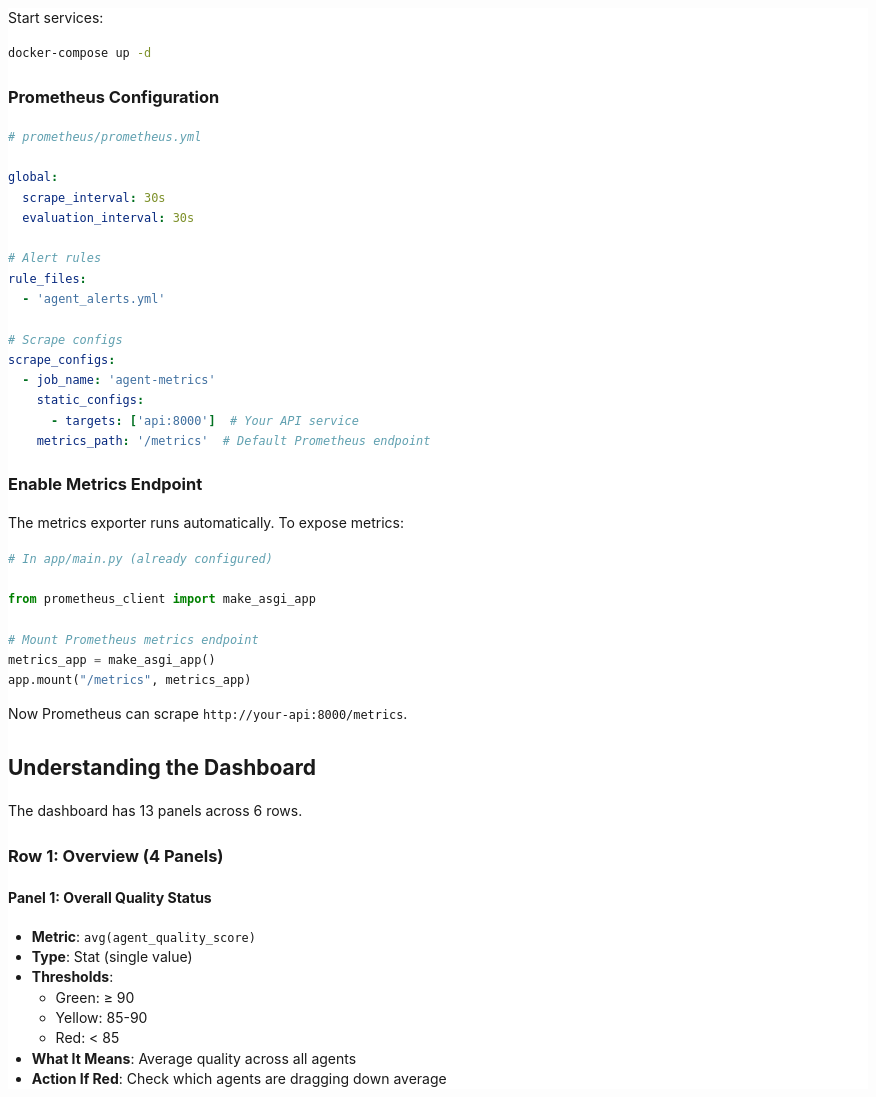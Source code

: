 Start services:
```bash
docker-compose up -d
```

### Prometheus Configuration

```yaml
# prometheus/prometheus.yml

global:
  scrape_interval: 30s
  evaluation_interval: 30s

# Alert rules
rule_files:
  - 'agent_alerts.yml'

# Scrape configs
scrape_configs:
  - job_name: 'agent-metrics'
    static_configs:
      - targets: ['api:8000']  # Your API service
    metrics_path: '/metrics'  # Default Prometheus endpoint
```

### Enable Metrics Endpoint

The metrics exporter runs automatically. To expose metrics:

```python
# In app/main.py (already configured)

from prometheus_client import make_asgi_app

# Mount Prometheus metrics endpoint
metrics_app = make_asgi_app()
app.mount("/metrics", metrics_app)
```

Now Prometheus can scrape `http://your-api:8000/metrics`.

## Understanding the Dashboard

The dashboard has 13 panels across 6 rows.

### Row 1: Overview (4 Panels)

#### Panel 1: Overall Quality Status
- **Metric**: `avg(agent_quality_score)`
- **Type**: Stat (single value)
- **Thresholds**: 
  - Green: ≥ 90
  - Yellow: 85-90
  - Red: < 85
- **What It Means**: Average quality across all agents
- **Action If Red**: Check which agents are dragging down average

